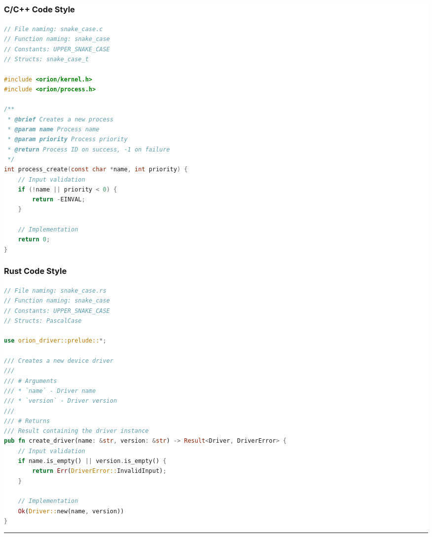 ### **C/C++ Code Style**
```c
// File naming: snake_case.c
// Function naming: snake_case
// Constants: UPPER_SNAKE_CASE
// Structs: snake_case_t

#include <orion/kernel.h>
#include <orion/process.h>

/**
 * @brief Creates a new process
 * @param name Process name
 * @param priority Process priority
 * @return Process ID on success, -1 on failure
 */
int process_create(const char *name, int priority) {
    // Input validation
    if (!name || priority < 0) {
        return -EINVAL;
    }
    
    // Implementation
    return 0;
}
```

### **Rust Code Style**
```rust
// File naming: snake_case.rs
// Function naming: snake_case
// Constants: UPPER_SNAKE_CASE
// Structs: PascalCase

use orion_driver::prelude::*;

/// Creates a new device driver
/// 
/// # Arguments
/// * `name` - Driver name
/// * `version` - Driver version
/// 
/// # Returns
/// Result containing the driver instance
pub fn create_driver(name: &str, version: &str) -> Result<Driver, DriverError> {
    // Input validation
    if name.is_empty() || version.is_empty() {
        return Err(DriverError::InvalidInput);
    }
    
    // Implementation
    Ok(Driver::new(name, version))
}
```

---